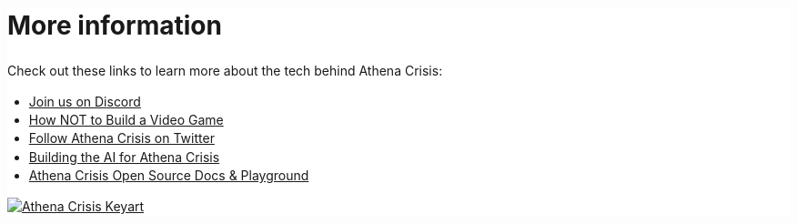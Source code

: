 # More information

Check out these links to learn more about the tech behind Athena Crisis:

- [Join us on Discord](https://discord.gg/athenacrisis)
- [How NOT to Build a Video Game](https://www.youtube.com/watch?v=m8SmXOTM8Ec)
- [Follow Athena Crisis on Twitter](https://twitter.com/TheAthenaCrisis)
- [Building the AI for Athena Crisis](https://www.youtube.com/watch?v=0V9XaIK0xlQ)
- [Athena Crisis Open Source Docs & Playground](https://athenacrisis.com/open-source)

<a href="https://athenacrisis.com">
  <img alt="Athena Crisis Keyart" src="./offline/keyart.jpg" />
</a>
